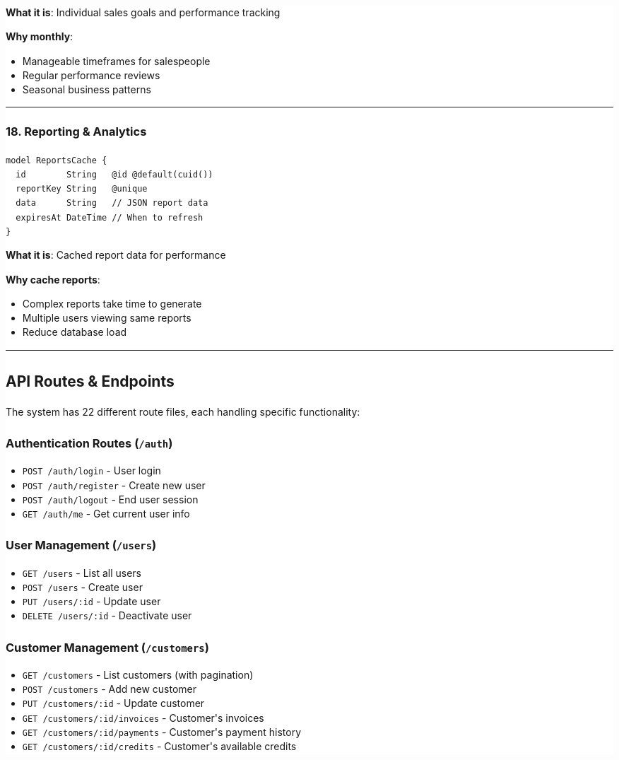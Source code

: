**What it is**: Individual sales goals and performance tracking

**Why monthly**:

- Manageable timeframes for salespeople
- Regular performance reviews
- Seasonal business patterns

---

### 18. Reporting & Analytics

```prisma
model ReportsCache {
  id        String   @id @default(cuid())
  reportKey String   @unique
  data      String   // JSON report data
  expiresAt DateTime // When to refresh
}
```

**What it is**: Cached report data for performance

**Why cache reports**:

- Complex reports take time to generate
- Multiple users viewing same reports
- Reduce database load

---

## API Routes & Endpoints

The system has 22 different route files, each handling specific functionality:

### Authentication Routes (`/auth`)

- `POST /auth/login` - User login
- `POST /auth/register` - Create new user
- `POST /auth/logout` - End user session
- `GET /auth/me` - Get current user info

### User Management (`/users`)

- `GET /users` - List all users
- `POST /users` - Create user
- `PUT /users/:id` - Update user
- `DELETE /users/:id` - Deactivate user

### Customer Management (`/customers`)

- `GET /customers` - List customers (with pagination)
- `POST /customers` - Add new customer
- `PUT /customers/:id` - Update customer
- `GET /customers/:id/invoices` - Customer's invoices
- `GET /customers/:id/payments` - Customer's payment history
- `GET /customers/:id/credits` - Customer's available credits

